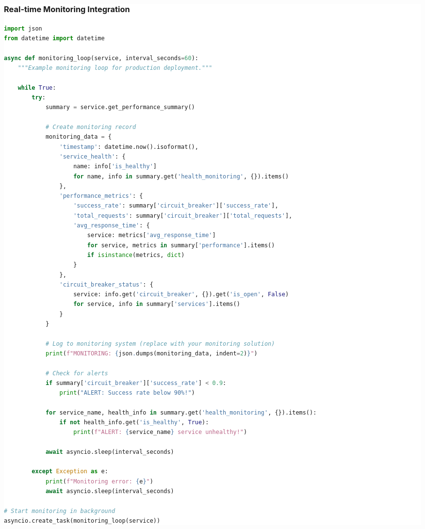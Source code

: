 ### Real-time Monitoring Integration

```python
import json
from datetime import datetime

async def monitoring_loop(service, interval_seconds=60):
    """Example monitoring loop for production deployment."""
    
    while True:
        try:
            summary = service.get_performance_summary()
            
            # Create monitoring record
            monitoring_data = {
                'timestamp': datetime.now().isoformat(),
                'service_health': {
                    name: info['is_healthy'] 
                    for name, info in summary.get('health_monitoring', {}).items()
                },
                'performance_metrics': {
                    'success_rate': summary['circuit_breaker']['success_rate'],
                    'total_requests': summary['circuit_breaker']['total_requests'],
                    'avg_response_time': {
                        service: metrics['avg_response_time']
                        for service, metrics in summary['performance'].items()
                        if isinstance(metrics, dict)
                    }
                },
                'circuit_breaker_status': {
                    service: info.get('circuit_breaker', {}).get('is_open', False)
                    for service, info in summary['services'].items()
                }
            }
            
            # Log to monitoring system (replace with your monitoring solution)
            print(f"MONITORING: {json.dumps(monitoring_data, indent=2)}")
            
            # Check for alerts
            if summary['circuit_breaker']['success_rate'] < 0.9:
                print("ALERT: Success rate below 90%!")
            
            for service_name, health_info in summary.get('health_monitoring', {}).items():
                if not health_info.get('is_healthy', True):
                    print(f"ALERT: {service_name} service unhealthy!")
            
            await asyncio.sleep(interval_seconds)
            
        except Exception as e:
            print(f"Monitoring error: {e}")
            await asyncio.sleep(interval_seconds)

# Start monitoring in background
asyncio.create_task(monitoring_loop(service))
```
